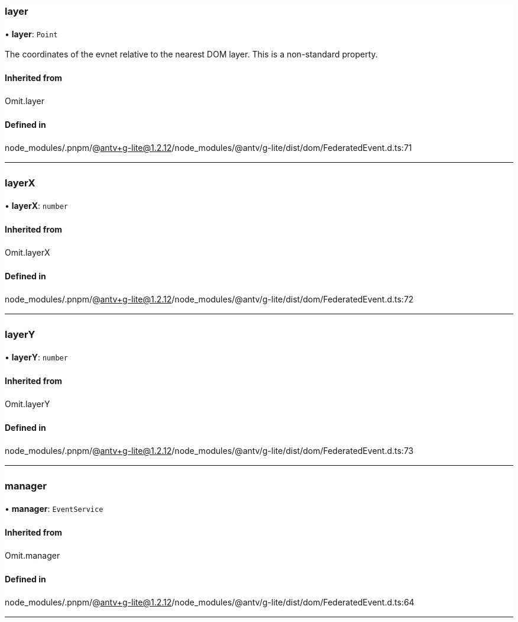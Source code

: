 ### layer

• **layer**: `Point`

The coordinates of the evnet relative to the nearest DOM layer.
This is a non-standard property.

#### Inherited from

Omit.layer

#### Defined in

node_modules/.pnpm/@antv+g-lite@1.2.12/node_modules/@antv/g-lite/dist/dom/FederatedEvent.d.ts:71

---

### layerX

• **layerX**: `number`

#### Inherited from

Omit.layerX

#### Defined in

node_modules/.pnpm/@antv+g-lite@1.2.12/node_modules/@antv/g-lite/dist/dom/FederatedEvent.d.ts:72

---

### layerY

• **layerY**: `number`

#### Inherited from

Omit.layerY

#### Defined in

node_modules/.pnpm/@antv+g-lite@1.2.12/node_modules/@antv/g-lite/dist/dom/FederatedEvent.d.ts:73

---

### manager

• **manager**: `EventService`

#### Inherited from

Omit.manager

#### Defined in

node_modules/.pnpm/@antv+g-lite@1.2.12/node_modules/@antv/g-lite/dist/dom/FederatedEvent.d.ts:64

---